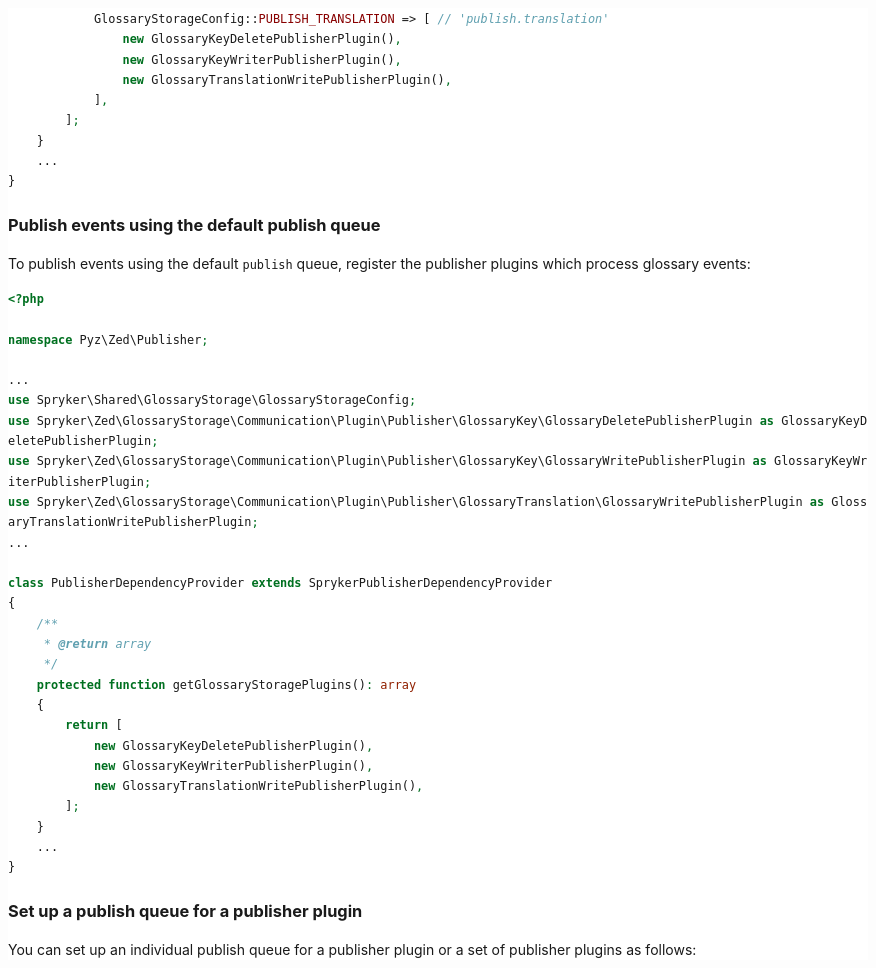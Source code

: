 ```php
            GlossaryStorageConfig::PUBLISH_TRANSLATION => [ // 'publish.translation'
                new GlossaryKeyDeletePublisherPlugin(),
                new GlossaryKeyWriterPublisherPlugin(),
                new GlossaryTranslationWritePublisherPlugin(),
            ],
        ];
    }
    ...
}
```
</details>

### Publish events using the default publish queue

To publish events using the default `publish` queue, register the publisher plugins which process glossary events:

```php
<?php

namespace Pyz\Zed\Publisher;

...
use Spryker\Shared\GlossaryStorage\GlossaryStorageConfig;
use Spryker\Zed\GlossaryStorage\Communication\Plugin\Publisher\GlossaryKey\GlossaryDeletePublisherPlugin as GlossaryKeyDeletePublisherPlugin;
use Spryker\Zed\GlossaryStorage\Communication\Plugin\Publisher\GlossaryKey\GlossaryWritePublisherPlugin as GlossaryKeyWriterPublisherPlugin;
use Spryker\Zed\GlossaryStorage\Communication\Plugin\Publisher\GlossaryTranslation\GlossaryWritePublisherPlugin as GlossaryTranslationWritePublisherPlugin;
...

class PublisherDependencyProvider extends SprykerPublisherDependencyProvider
{
    /**
     * @return array
     */
    protected function getGlossaryStoragePlugins(): array
    {
        return [
            new GlossaryKeyDeletePublisherPlugin(),
            new GlossaryKeyWriterPublisherPlugin(),
            new GlossaryTranslationWritePublisherPlugin(),
        ];
    }
    ...
}
```

### Set up a publish queue for a publisher plugin

You can set up an individual publish queue for a publisher plugin or a set of publisher plugins as follows:
